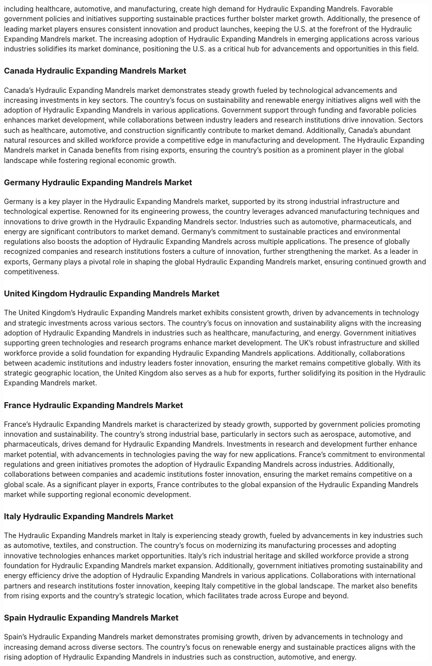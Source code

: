 including healthcare, automotive, and manufacturing, create high demand for Hydraulic Expanding Mandrels. Favorable government policies and initiatives supporting sustainable practices further bolster market growth. Additionally, the presence of leading market players ensures consistent innovation and product launches, keeping the U.S. at the forefront of the Hydraulic Expanding Mandrels market. The increasing adoption of Hydraulic Expanding Mandrels in emerging applications across various industries solidifies its market dominance, positioning the U.S. as a critical hub for advancements and opportunities in this field.</p><h3>Canada Hydraulic Expanding Mandrels Market</h3><p>Canada&rsquo;s Hydraulic Expanding Mandrels market demonstrates steady growth fueled by technological advancements and increasing investments in key sectors. The country&rsquo;s focus on sustainability and renewable energy initiatives aligns well with the adoption of Hydraulic Expanding Mandrels in various applications. Government support through funding and favorable policies enhances market development, while collaborations between industry leaders and research institutions drive innovation. Sectors such as healthcare, automotive, and construction significantly contribute to market demand. Additionally, Canada&rsquo;s abundant natural resources and skilled workforce provide a competitive edge in manufacturing and development. The Hydraulic Expanding Mandrels market in Canada benefits from rising exports, ensuring the country&rsquo;s position as a prominent player in the global landscape while fostering regional economic growth.</p><h3>Germany Hydraulic Expanding Mandrels Market</h3><p>Germany is a key player in the Hydraulic Expanding Mandrels market, supported by its strong industrial infrastructure and technological expertise. Renowned for its engineering prowess, the country leverages advanced manufacturing techniques and innovations to drive growth in the Hydraulic Expanding Mandrels sector. Industries such as automotive, pharmaceuticals, and energy are significant contributors to market demand. Germany&rsquo;s commitment to sustainable practices and environmental regulations also boosts the adoption of Hydraulic Expanding Mandrels across multiple applications. The presence of globally recognized companies and research institutions fosters a culture of innovation, further strengthening the market. As a leader in exports, Germany plays a pivotal role in shaping the global Hydraulic Expanding Mandrels market, ensuring continued growth and competitiveness.</p><h3>United Kingdom Hydraulic Expanding Mandrels Market</h3><p>The United Kingdom&rsquo;s Hydraulic Expanding Mandrels market exhibits consistent growth, driven by advancements in technology and strategic investments across various sectors. The country&rsquo;s focus on innovation and sustainability aligns with the increasing adoption of Hydraulic Expanding Mandrels in industries such as healthcare, manufacturing, and energy. Government initiatives supporting green technologies and research programs enhance market development. The UK&rsquo;s robust infrastructure and skilled workforce provide a solid foundation for expanding Hydraulic Expanding Mandrels applications. Additionally, collaborations between academic institutions and industry leaders foster innovation, ensuring the market remains competitive globally. With its strategic geographic location, the United Kingdom also serves as a hub for exports, further solidifying its position in the Hydraulic Expanding Mandrels market.</p><h3>France Hydraulic Expanding Mandrels Market</h3><p>France&rsquo;s Hydraulic Expanding Mandrels market is characterized by steady growth, supported by government policies promoting innovation and sustainability. The country&rsquo;s strong industrial base, particularly in sectors such as aerospace, automotive, and pharmaceuticals, drives demand for Hydraulic Expanding Mandrels. Investments in research and development further enhance market potential, with advancements in technologies paving the way for new applications. France&rsquo;s commitment to environmental regulations and green initiatives promotes the adoption of Hydraulic Expanding Mandrels across industries. Additionally, collaborations between companies and academic institutions foster innovation, ensuring the market remains competitive on a global scale. As a significant player in exports, France contributes to the global expansion of the Hydraulic Expanding Mandrels market while supporting regional economic development.</p><h3>Italy Hydraulic Expanding Mandrels Market</h3><p>The Hydraulic Expanding Mandrels market in Italy is experiencing steady growth, fueled by advancements in key industries such as automotive, textiles, and construction. The country&rsquo;s focus on modernizing its manufacturing processes and adopting innovative technologies enhances market opportunities. Italy&rsquo;s rich industrial heritage and skilled workforce provide a strong foundation for Hydraulic Expanding Mandrels market expansion. Additionally, government initiatives promoting sustainability and energy efficiency drive the adoption of Hydraulic Expanding Mandrels in various applications. Collaborations with international partners and research institutions foster innovation, keeping Italy competitive in the global landscape. The market also benefits from rising exports and the country&rsquo;s strategic location, which facilitates trade across Europe and beyond.</p><h3>Spain Hydraulic Expanding Mandrels Market</h3><p>Spain&rsquo;s Hydraulic Expanding Mandrels market demonstrates promising growth, driven by advancements in technology and increasing demand across diverse sectors. The country&rsquo;s focus on renewable energy and sustainable practices aligns with the rising adoption of Hydraulic Expanding Mandrels in industries such as construction, automotive, and energy.